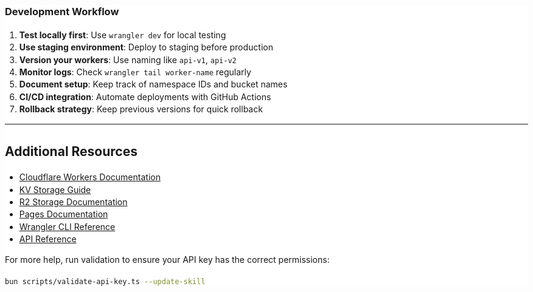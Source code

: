 ### Development Workflow

1. **Test locally first**: Use `wrangler dev` for local testing
2. **Use staging environment**: Deploy to staging before production
3. **Version your workers**: Use naming like `api-v1`, `api-v2`
4. **Monitor logs**: Check `wrangler tail worker-name` regularly
5. **Document setup**: Keep track of namespace IDs and bucket names
6. **CI/CD integration**: Automate deployments with GitHub Actions
7. **Rollback strategy**: Keep previous versions for quick rollback

---

## Additional Resources

- [Cloudflare Workers Documentation](https://developers.cloudflare.com/workers/)
- [KV Storage Guide](https://developers.cloudflare.com/kv/)
- [R2 Storage Documentation](https://developers.cloudflare.com/r2/)
- [Pages Documentation](https://developers.cloudflare.com/pages/)
- [Wrangler CLI Reference](https://developers.cloudflare.com/workers/wrangler/)
- [API Reference](https://developers.cloudflare.com/api/)

For more help, run validation to ensure your API key has the correct permissions:

```bash
bun scripts/validate-api-key.ts --update-skill
```
